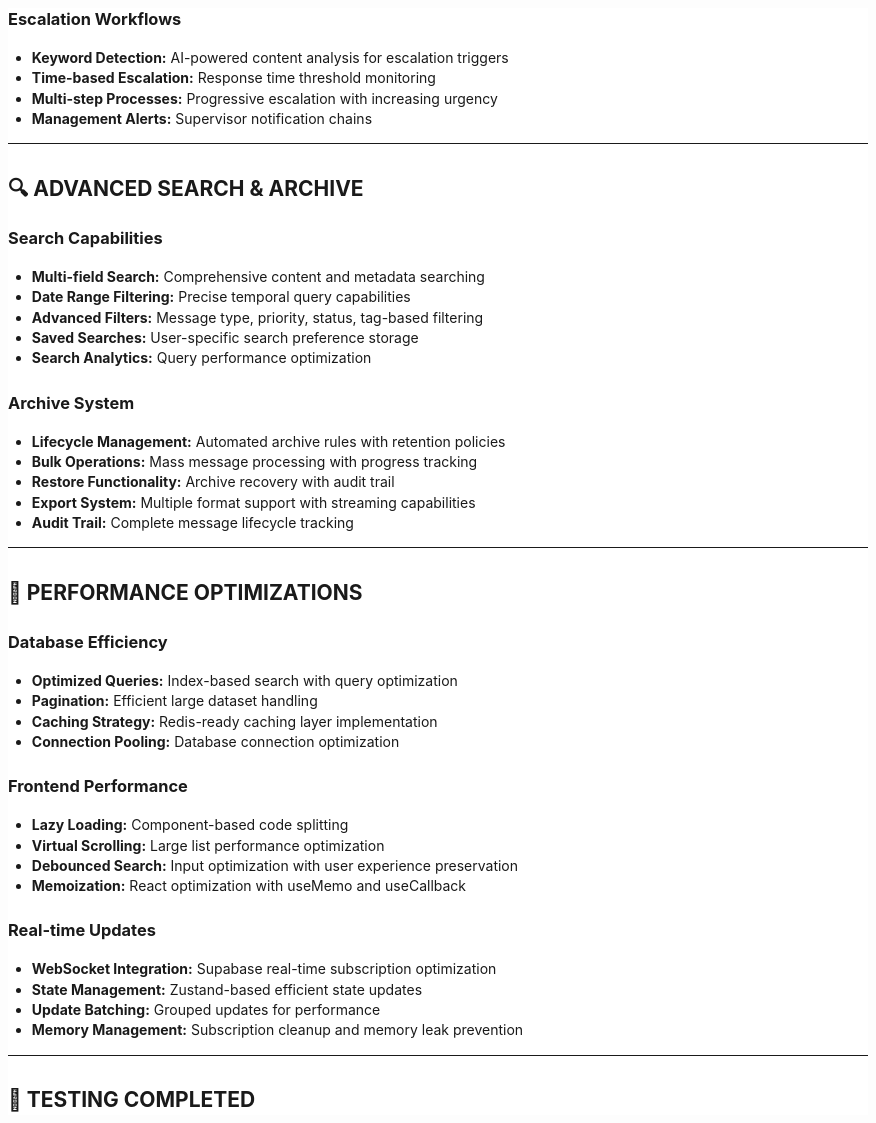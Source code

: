 ### **Escalation Workflows**
- **Keyword Detection:** AI-powered content analysis for escalation triggers
- **Time-based Escalation:** Response time threshold monitoring
- **Multi-step Processes:** Progressive escalation with increasing urgency
- **Management Alerts:** Supervisor notification chains

---

## 🔍 **ADVANCED SEARCH & ARCHIVE**

### **Search Capabilities**
- **Multi-field Search:** Comprehensive content and metadata searching
- **Date Range Filtering:** Precise temporal query capabilities
- **Advanced Filters:** Message type, priority, status, tag-based filtering
- **Saved Searches:** User-specific search preference storage
- **Search Analytics:** Query performance optimization

### **Archive System**
- **Lifecycle Management:** Automated archive rules with retention policies
- **Bulk Operations:** Mass message processing with progress tracking
- **Restore Functionality:** Archive recovery with audit trail
- **Export System:** Multiple format support with streaming capabilities
- **Audit Trail:** Complete message lifecycle tracking

---

## 🚀 **PERFORMANCE OPTIMIZATIONS**

### **Database Efficiency**
- **Optimized Queries:** Index-based search with query optimization
- **Pagination:** Efficient large dataset handling
- **Caching Strategy:** Redis-ready caching layer implementation
- **Connection Pooling:** Database connection optimization

### **Frontend Performance**
- **Lazy Loading:** Component-based code splitting
- **Virtual Scrolling:** Large list performance optimization
- **Debounced Search:** Input optimization with user experience preservation
- **Memoization:** React optimization with useMemo and useCallback

### **Real-time Updates**
- **WebSocket Integration:** Supabase real-time subscription optimization
- **State Management:** Zustand-based efficient state updates
- **Update Batching:** Grouped updates for performance
- **Memory Management:** Subscription cleanup and memory leak prevention

---

## 🧪 **TESTING COMPLETED**
